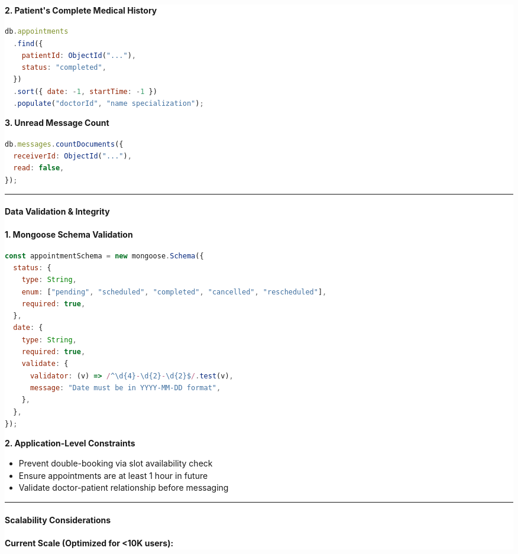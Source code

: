 **2. Patient's Complete Medical History**

```javascript
db.appointments
  .find({
    patientId: ObjectId("..."),
    status: "completed",
  })
  .sort({ date: -1, startTime: -1 })
  .populate("doctorId", "name specialization");
```

**3. Unread Message Count**

```javascript
db.messages.countDocuments({
  receiverId: ObjectId("..."),
  read: false,
});
```

---

#### **Data Validation & Integrity**

**1. Mongoose Schema Validation**

```javascript
const appointmentSchema = new mongoose.Schema({
  status: {
    type: String,
    enum: ["pending", "scheduled", "completed", "cancelled", "rescheduled"],
    required: true,
  },
  date: {
    type: String,
    required: true,
    validate: {
      validator: (v) => /^\d{4}-\d{2}-\d{2}$/.test(v),
      message: "Date must be in YYYY-MM-DD format",
    },
  },
});
```

**2. Application-Level Constraints**

- Prevent double-booking via slot availability check
- Ensure appointments are at least 1 hour in future
- Validate doctor-patient relationship before messaging

---

#### **Scalability Considerations**

**Current Scale (Optimized for <10K users):**
